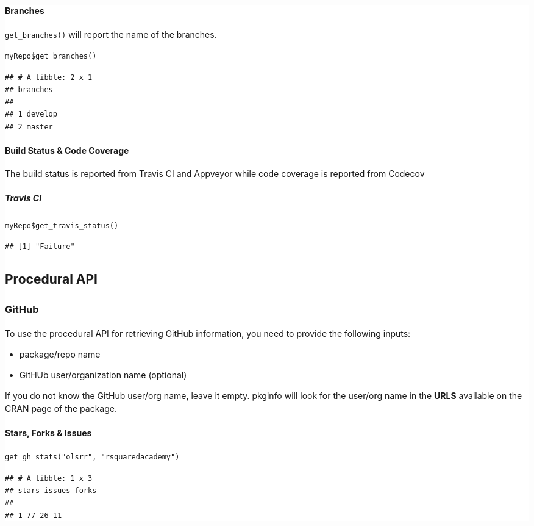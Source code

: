 #### Branches

`get_branches()` will report the name of the branches.

```
myRepo$get_branches()
```

```
## # A tibble: 2 x 1
## branches
## 
## 1 develop 
## 2 master
```

#### Build Status & Code Coverage

The build status is reported from Travis CI and Appveyor while code coverage is reported from Codecov

##### Travis CI

```
myRepo$get_travis_status()
```

```
## [1] "Failure"
```

## Procedural API

### GitHub

To use the procedural API for retrieving GitHub information, you need to provide the following inputs:

- package/repo name

- GitHUb user/organization name (optional)


If you do not know the GitHub user/org name, leave it empty. pkginfo will look for the user/org name in the **URLS** available on the CRAN page of the package.

#### Stars, Forks & Issues

```
get_gh_stats("olsrr", "rsquaredacademy")
```

```
## # A tibble: 1 x 3
## stars issues forks
## 
## 1 77 26 11
```
